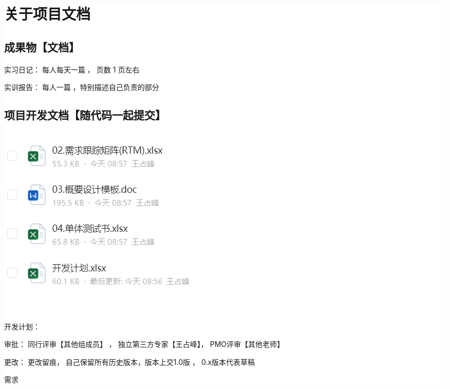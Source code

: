 







# 关于项目文档

## 成果物【文档】

实习日记：   每人每天一篇    ，   页数  1 页左右

实训报告：   每人一篇  ，特别描述自己负责的部分





## 项目开发文档【随代码一起提交】

![image-20220829090857518](%E8%AF%BE%E5%A0%82%E7%AC%94%E8%AE%B0.assets/image-20220829090857518.png)

开发计划：

审批：  同行评审【其他组成员】  ，   独立第三方专家【王占峰】，  PMO评审【其他老师】

更改： 更改留痕， 自己保留所有历史版本，版本上交1.0版   ， 0.x版本代表草稿



需求
